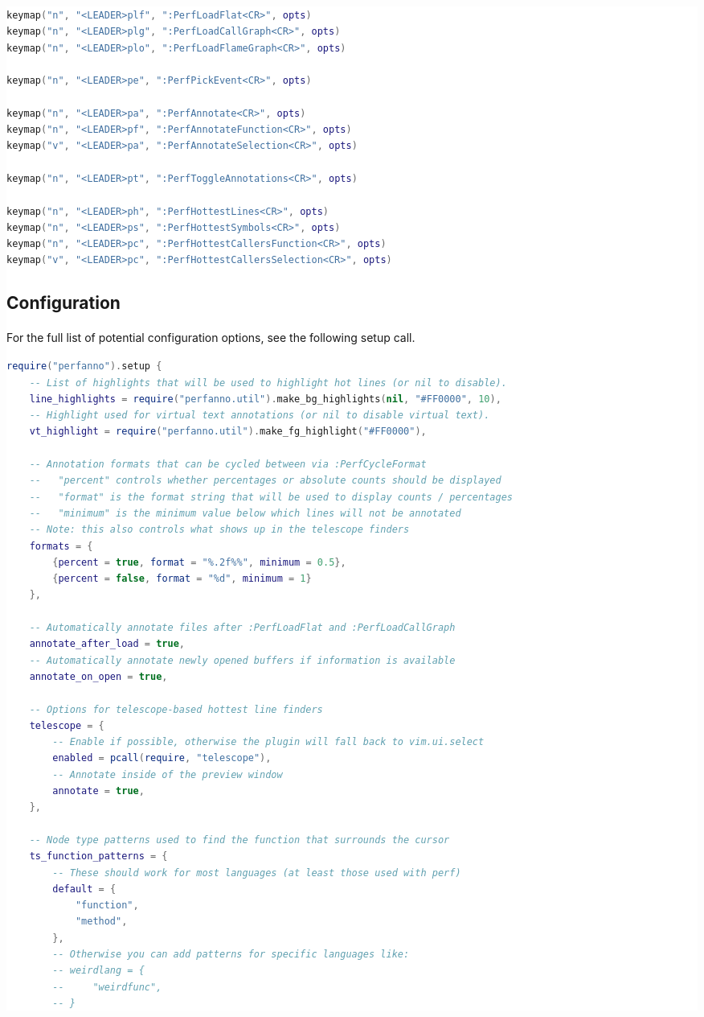 ```lua
keymap("n", "<LEADER>plf", ":PerfLoadFlat<CR>", opts)
keymap("n", "<LEADER>plg", ":PerfLoadCallGraph<CR>", opts)
keymap("n", "<LEADER>plo", ":PerfLoadFlameGraph<CR>", opts)

keymap("n", "<LEADER>pe", ":PerfPickEvent<CR>", opts)

keymap("n", "<LEADER>pa", ":PerfAnnotate<CR>", opts)
keymap("n", "<LEADER>pf", ":PerfAnnotateFunction<CR>", opts)
keymap("v", "<LEADER>pa", ":PerfAnnotateSelection<CR>", opts)

keymap("n", "<LEADER>pt", ":PerfToggleAnnotations<CR>", opts)

keymap("n", "<LEADER>ph", ":PerfHottestLines<CR>", opts)
keymap("n", "<LEADER>ps", ":PerfHottestSymbols<CR>", opts)
keymap("n", "<LEADER>pc", ":PerfHottestCallersFunction<CR>", opts)
keymap("v", "<LEADER>pc", ":PerfHottestCallersSelection<CR>", opts)
```

## Configuration

For the full list of potential configuration options, see the following setup call.

```lua
require("perfanno").setup {
    -- List of highlights that will be used to highlight hot lines (or nil to disable).
    line_highlights = require("perfanno.util").make_bg_highlights(nil, "#FF0000", 10),
    -- Highlight used for virtual text annotations (or nil to disable virtual text).
    vt_highlight = require("perfanno.util").make_fg_highlight("#FF0000"),

    -- Annotation formats that can be cycled between via :PerfCycleFormat
    --   "percent" controls whether percentages or absolute counts should be displayed
    --   "format" is the format string that will be used to display counts / percentages
    --   "minimum" is the minimum value below which lines will not be annotated
    -- Note: this also controls what shows up in the telescope finders
    formats = {
        {percent = true, format = "%.2f%%", minimum = 0.5},
        {percent = false, format = "%d", minimum = 1}
    },

    -- Automatically annotate files after :PerfLoadFlat and :PerfLoadCallGraph
    annotate_after_load = true,
    -- Automatically annotate newly opened buffers if information is available
    annotate_on_open = true,

    -- Options for telescope-based hottest line finders
    telescope = {
        -- Enable if possible, otherwise the plugin will fall back to vim.ui.select
        enabled = pcall(require, "telescope"),
        -- Annotate inside of the preview window
        annotate = true,
    },

    -- Node type patterns used to find the function that surrounds the cursor
    ts_function_patterns = {
        -- These should work for most languages (at least those used with perf)
        default = {
            "function",
            "method",
        },
        -- Otherwise you can add patterns for specific languages like:
        -- weirdlang = {
        --     "weirdfunc",
        -- }
```
